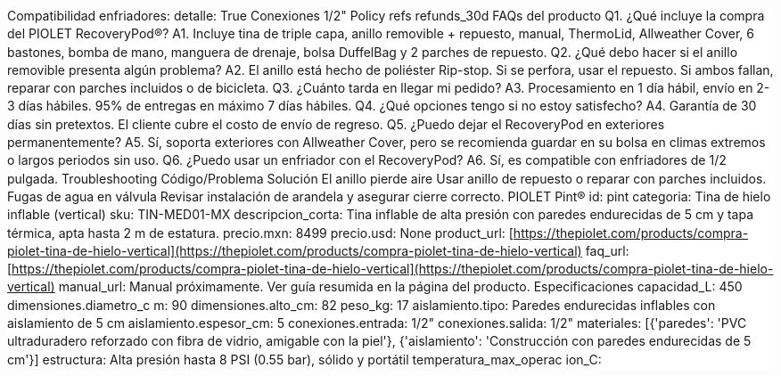 Compatibilidad
enfriadores:
detalle:
True
Conexiones 1/2"
Policy refs
refunds\_30d
FAQs del producto
Q1. ¿Qué incluye la compra del PIOLET RecoveryPod®?
A1. Incluye tina de triple capa, anillo removible + repuesto, manual, ThermoLid, Allweather
Cover, 6 bastones, bomba de mano, manguera de drenaje, bolsa DuffelBag y 2 parches de
repuesto.
Q2. ¿Qué debo hacer si el anillo removible presenta algún problema?
A2. El anillo está hecho de poliéster Rip-stop. Si se perfora, usar el repuesto. Si ambos fallan,
reparar con parches incluidos o de bicicleta.
Q3. ¿Cuánto tarda en llegar mi pedido?
A3. Procesamiento en 1 día hábil, envío en 2-3 días hábiles. 95% de entregas en máximo 7
días hábiles.
Q4. ¿Qué opciones tengo si no estoy satisfecho?
A4. Garantía de 30 días sin pretextos. El cliente cubre el costo de envío de regreso.
Q5. ¿Puedo dejar el RecoveryPod en exteriores permanentemente?
A5. Sí, soporta exteriores con Allweather Cover, pero se recomienda guardar en su bolsa en
climas extremos o largos periodos sin uso.
Q6. ¿Puedo usar un enfriador con el RecoveryPod?
A6. Sí, es compatible con enfriadores de 1/2 pulgada.
Troubleshooting
Código/Problema
Solución
El anillo pierde aire
Usar anillo de repuesto o reparar con parches incluidos.
Fugas de agua en válvula Revisar instalación de arandela y asegurar cierre correcto.
PIOLET Pint®
id: pint
categoria: Tina de hielo inflable (vertical)
sku: TIN-MED01-MX
descripcion\_corta: Tina inflable de alta presión con paredes
endurecidas de 5 cm y tapa térmica, apta hasta 2 m
de estatura.
precio.mxn: 8499
precio.usd: None
product\_url: [https://thepiolet.com/products/compra-piolet-tina-de-hielo-vertical](https://thepiolet.com/products/compra-piolet-tina-de-hielo-vertical)
faq\_url: [https://thepiolet.com/products/compra-piolet-tina-de-hielo-vertical](https://thepiolet.com/products/compra-piolet-tina-de-hielo-vertical)
manual\_url: Manual próximamente. Ver guía resumida en la
página del producto.
Especificaciones
capacidad\_L: 450
dimensiones.diametro\_c
m:
90
dimensiones.alto\_cm: 82
peso\_kg: 17
aislamiento.tipo: Paredes endurecidas inflables con aislamiento de 5
cm
aislamiento.espesor\_cm: 5
conexiones.entrada: 1/2"
conexiones.salida: 1/2"
materiales: \[{'paredes': 'PVC ultraduradero reforzado con fibra
de vidrio, amigable con la piel'}, {'aislamiento':
'Construcción con paredes endurecidas de 5 cm'}\]
estructura: Alta presión hasta 8 PSI (0.55 bar), sólido y portátil
temperatura\_max\_operac
ion\_C: